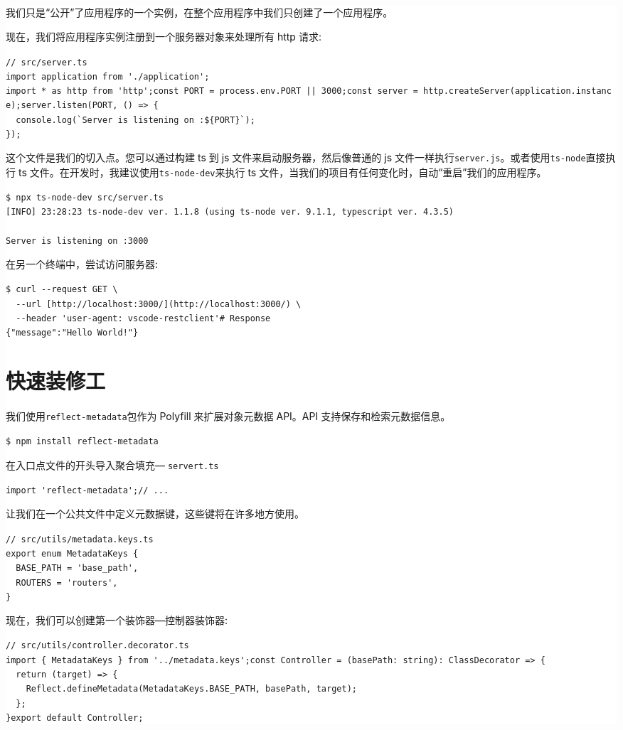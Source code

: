 我们只是“公开”了应用程序的一个实例，在整个应用程序中我们只创建了一个应用程序。

现在，我们将应用程序实例注册到一个服务器对象来处理所有 http 请求:

```
// src/server.ts
import application from './application';
import * as http from 'http';const PORT = process.env.PORT || 3000;const server = http.createServer(application.instance);server.listen(PORT, () => {
  console.log(`Server is listening on :${PORT}`);
});
```

这个文件是我们的切入点。您可以通过构建 ts 到 js 文件来启动服务器，然后像普通的 js 文件一样执行`server.js`。或者使用`ts-node`直接执行 ts 文件。在开发时，我建议使用`ts-node-dev`来执行 ts 文件，当我们的项目有任何变化时，自动“重启”我们的应用程序。

```
$ npx ts-node-dev src/server.ts
[INFO] 23:28:23 ts-node-dev ver. 1.1.8 (using ts-node ver. 9.1.1, typescript ver. 4.3.5)

Server is listening on :3000
```

在另一个终端中，尝试访问服务器:

```
$ curl --request GET \
  --url [http://localhost:3000/](http://localhost:3000/) \
  --header 'user-agent: vscode-restclient'# Response
{"message":"Hello World!"}
```

# 快速装修工

我们使用`reflect-metadata`包作为 Polyfill 来扩展对象元数据 API。API 支持保存和检索元数据信息。

```
$ npm install reflect-metadata
```

在入口点文件的开头导入聚合填充— `servert.ts`

```
import 'reflect-metadata';// ...
```

让我们在一个公共文件中定义元数据键，这些键将在许多地方使用。

```
// src/utils/metadata.keys.ts
export enum MetadataKeys {
  BASE_PATH = 'base_path',
  ROUTERS = 'routers',
}
```

现在，我们可以创建第一个装饰器—控制器装饰器:

```
// src/utils/controller.decorator.ts
import { MetadataKeys } from '../metadata.keys';const Controller = (basePath: string): ClassDecorator => {
  return (target) => {
    Reflect.defineMetadata(MetadataKeys.BASE_PATH, basePath, target);
  };
}export default Controller;
```
